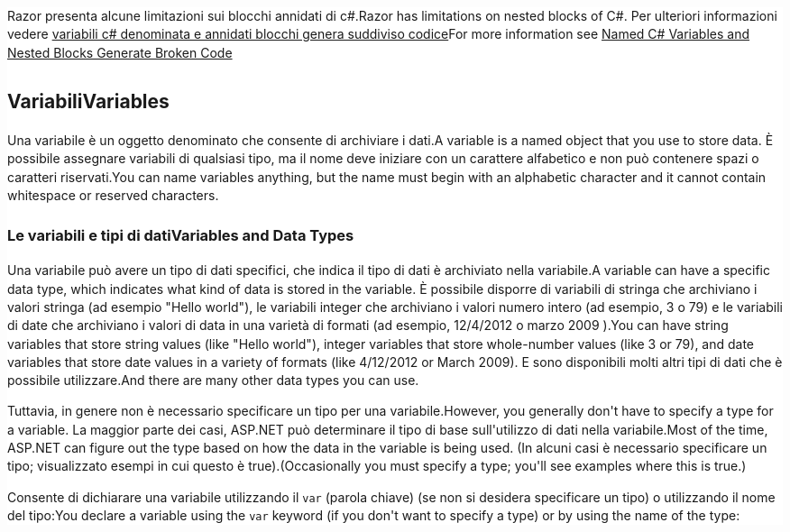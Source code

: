 <span data-ttu-id="be7bb-288">Razor presenta alcune limitazioni sui blocchi annidati di c#.</span><span class="sxs-lookup"><span data-stu-id="be7bb-288">Razor has limitations on nested blocks of C#.</span></span> <span data-ttu-id="be7bb-289">Per ulteriori informazioni vedere [variabili c# denominata e annidati blocchi genera suddiviso codice](http://aspnetwebstack.codeplex.com/workitem/1914)</span><span class="sxs-lookup"><span data-stu-id="be7bb-289">For more information see [Named C# Variables and Nested Blocks Generate Broken Code](http://aspnetwebstack.codeplex.com/workitem/1914)</span></span>

## <a name="variables"></a><span data-ttu-id="be7bb-290">Variabili</span><span class="sxs-lookup"><span data-stu-id="be7bb-290">Variables</span></span>

<span data-ttu-id="be7bb-291">Una variabile è un oggetto denominato che consente di archiviare i dati.</span><span class="sxs-lookup"><span data-stu-id="be7bb-291">A variable is a named object that you use to store data.</span></span> <span data-ttu-id="be7bb-292">È possibile assegnare variabili di qualsiasi tipo, ma il nome deve iniziare con un carattere alfabetico e non può contenere spazi o caratteri riservati.</span><span class="sxs-lookup"><span data-stu-id="be7bb-292">You can name variables anything, but the name must begin with an alphabetic character and it cannot contain whitespace or reserved characters.</span></span>

### <a name="variables-and-data-types"></a><span data-ttu-id="be7bb-293">Le variabili e tipi di dati</span><span class="sxs-lookup"><span data-stu-id="be7bb-293">Variables and Data Types</span></span>

<span data-ttu-id="be7bb-294">Una variabile può avere un tipo di dati specifici, che indica il tipo di dati è archiviato nella variabile.</span><span class="sxs-lookup"><span data-stu-id="be7bb-294">A variable can have a specific data type, which indicates what kind of data is stored in the variable.</span></span> <span data-ttu-id="be7bb-295">È possibile disporre di variabili di stringa che archiviano i valori stringa (ad esempio &quot;Hello world&quot;), le variabili integer che archiviano i valori numero intero (ad esempio, 3 o 79) e le variabili di date che archiviano i valori di data in una varietà di formati (ad esempio, 12/4/2012 o marzo 2009 ).</span><span class="sxs-lookup"><span data-stu-id="be7bb-295">You can have string variables that store string values (like &quot;Hello world&quot;), integer variables that store whole-number values (like 3 or 79), and date variables that store date values in a variety of formats (like 4/12/2012 or March 2009).</span></span> <span data-ttu-id="be7bb-296">E sono disponibili molti altri tipi di dati che è possibile utilizzare.</span><span class="sxs-lookup"><span data-stu-id="be7bb-296">And there are many other data types you can use.</span></span>

<span data-ttu-id="be7bb-297">Tuttavia, in genere non è necessario specificare un tipo per una variabile.</span><span class="sxs-lookup"><span data-stu-id="be7bb-297">However, you generally don't have to specify a type for a variable.</span></span> <span data-ttu-id="be7bb-298">La maggior parte dei casi, ASP.NET può determinare il tipo di base sull'utilizzo di dati nella variabile.</span><span class="sxs-lookup"><span data-stu-id="be7bb-298">Most of the time, ASP.NET can figure out the type based on how the data in the variable is being used.</span></span> <span data-ttu-id="be7bb-299">(In alcuni casi è necessario specificare un tipo; visualizzato esempi in cui questo è true).</span><span class="sxs-lookup"><span data-stu-id="be7bb-299">(Occasionally you must specify a type; you'll see examples where this is true.)</span></span>

<span data-ttu-id="be7bb-300">Consente di dichiarare una variabile utilizzando il `var` (parola chiave) (se non si desidera specificare un tipo) o utilizzando il nome del tipo:</span><span class="sxs-lookup"><span data-stu-id="be7bb-300">You declare a variable using the `var` keyword (if you don't want to specify a type) or by using the name of the type:</span></span>
